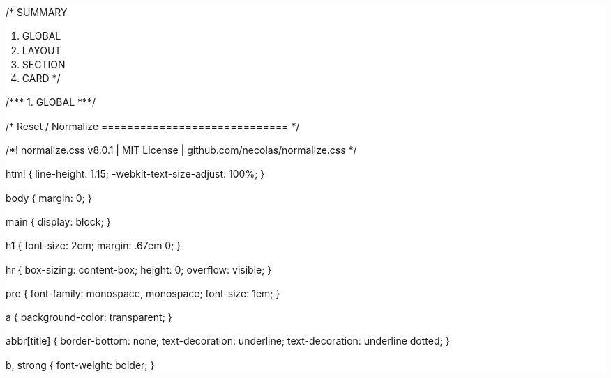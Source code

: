 /* SUMMARY
1. GLOBAL
2. LAYOUT
3. SECTION
4. CARD
*/

/*** 1. GLOBAL ***/


/* Reset / Normalize
  ============================= */


/*! normalize.css v8.0.1 | MIT License | github.com/necolas/normalize.css */

html {
    line-height: 1.15;
    -webkit-text-size-adjust: 100%;
}

body {
    margin: 0;
}

main {
    display: block;
}

h1 {
    font-size: 2em;
    margin: .67em 0;
}

hr {
    box-sizing: content-box;
    height: 0;
    overflow: visible;
}

pre {
    font-family: monospace, monospace;
    font-size: 1em;
}

a {
    background-color: transparent;
}

abbr[title] {
    border-bottom: none;
    text-decoration: underline;
    text-decoration: underline dotted;
}

b,
strong {
    font-weight: bolder;
}
